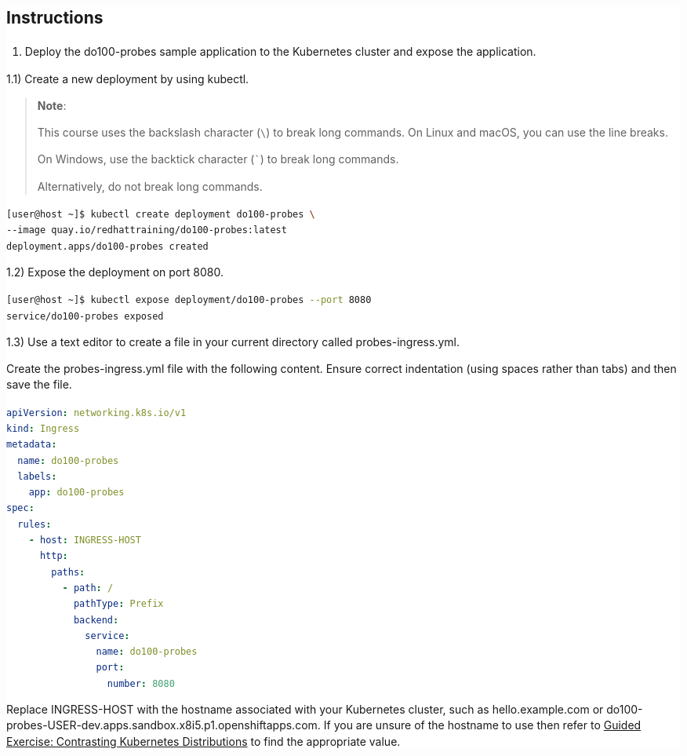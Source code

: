 ## Instructions

1) Deploy the do100-probes sample application to the Kubernetes cluster and expose the application.

1.1) Create a new deployment by using kubectl.

> **Note**:
>
> This course uses the backslash character (`\`) to break long commands.
> On Linux and macOS, you can use the line breaks.
>
> On Windows, use the backtick character (<code>&#96;</code>) to break long commands.
>
> Alternatively, do not break long commands.

```bash
[user@host ~]$ kubectl create deployment do100-probes \
--image quay.io/redhattraining/do100-probes:latest
deployment.apps/do100-probes created
```

1.2) Expose the deployment on port 8080.

```bash
[user@host ~]$ kubectl expose deployment/do100-probes --port 8080
service/do100-probes exposed
```

1.3) Use a text editor to create a file in your current directory called probes-ingress.yml.

Create the probes-ingress.yml file with the following content. Ensure correct indentation (using spaces rather than tabs) and then save the file.

```yaml
apiVersion: networking.k8s.io/v1
kind: Ingress
metadata:
  name: do100-probes
  labels:
    app: do100-probes
spec:
  rules:
    - host: INGRESS-HOST
      http:
        paths:
          - path: /
            pathType: Prefix
            backend:
              service:
                name: do100-probes
                port:
                  number: 8080
```

Replace INGRESS-HOST with the hostname associated with your Kubernetes cluster, such as hello.example.com or do100-probes-USER-dev.apps.sandbox.x8i5.p1.openshiftapps.com. If you are unsure of the hostname to use then refer to [Guided Exercise: Contrasting Kubernetes Distributions]() to find the appropriate value.
